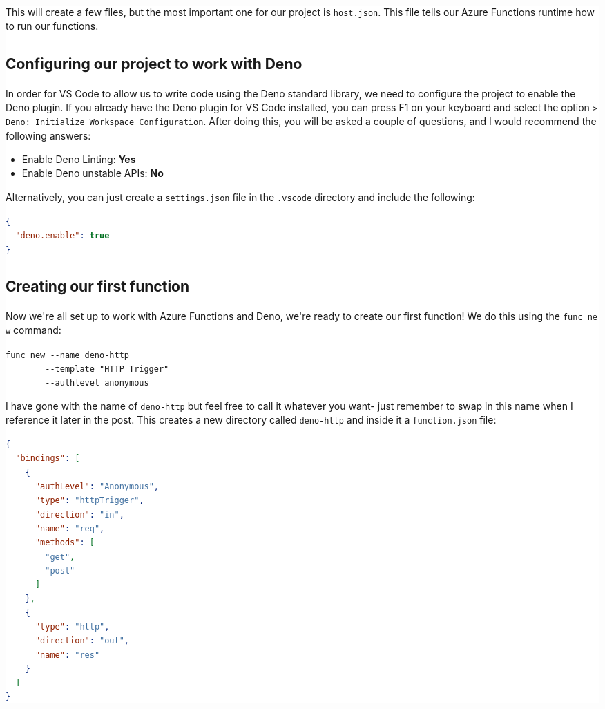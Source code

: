 This will create a few files, but the most important one for our project is
`host.json`. This file tells our Azure Functions runtime how to run our
functions.

## Configuring our project to work with Deno

In order for VS Code to allow us to write code using the Deno standard library,
we need to configure the project to enable the Deno plugin. If you already have
the Deno plugin for VS Code installed, you can press F1 on your keyboard and
select the option `> Deno: Initialize Workspace Configuration`. After doing
this, you will be asked a couple of questions, and I would recommend the
following answers:

- Enable Deno Linting: **Yes**
- Enable Deno unstable APIs: **No**

Alternatively, you can just create a `settings.json` file in the `.vscode`
directory and include the following:

```json
{
  "deno.enable": true
}
```

## Creating our first function

Now we're all set up to work with Azure Functions and Deno, we're ready to
create our first function! We do this using the `func new` command:

```
func new --name deno-http 
        --template "HTTP Trigger" 
        --authlevel anonymous
```

I have gone with the name of `deno-http` but feel free to call it whatever you
want- just remember to swap in this name when I reference it later in the post.
This creates a new directory called `deno-http` and inside it a `function.json`
file:

```json
{
  "bindings": [
    {
      "authLevel": "Anonymous",
      "type": "httpTrigger",
      "direction": "in",
      "name": "req",
      "methods": [
        "get",
        "post"
      ]
    },
    {
      "type": "http",
      "direction": "out",
      "name": "res"
    }
  ]
}
```
